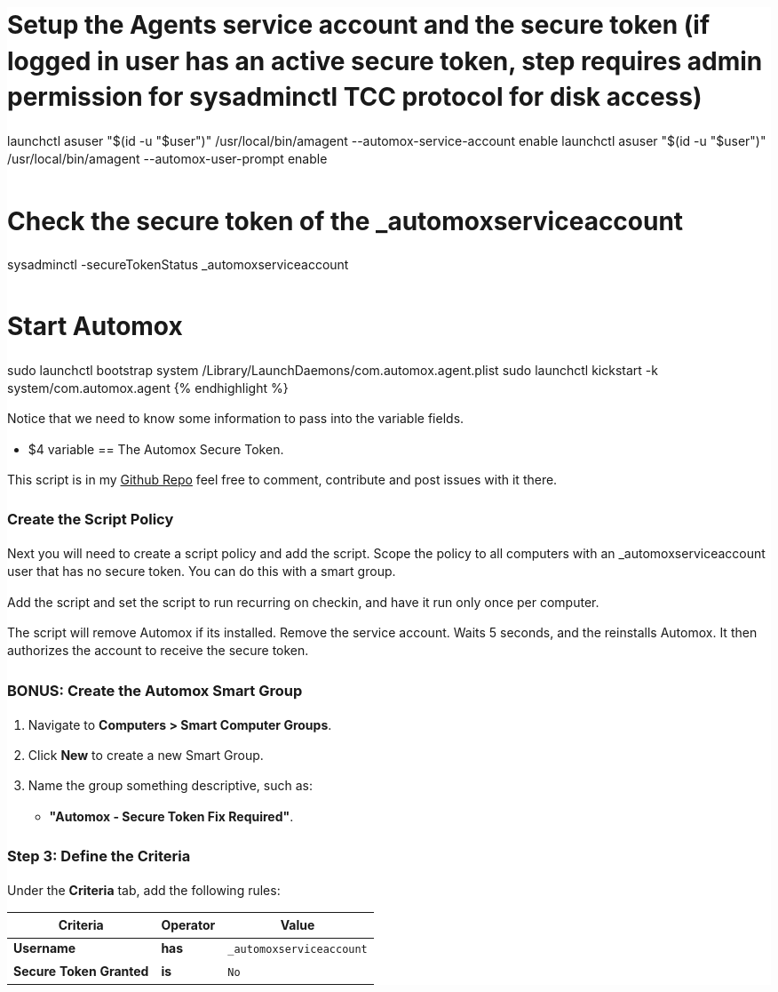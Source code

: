 # Setup the Agents service account and the secure token (if logged in user has an active secure token, step requires admin permission for sysadminctl TCC protocol for disk access)
launchctl asuser "$(id -u "$user")" /usr/local/bin/amagent --automox-service-account enable
launchctl asuser "$(id -u "$user")" /usr/local/bin/amagent --automox-user-prompt enable

# Check the secure token of the _automoxserviceaccount
sysadminctl -secureTokenStatus _automoxserviceaccount

# Start Automox
sudo launchctl bootstrap system /Library/LaunchDaemons/com.automox.agent.plist
sudo launchctl kickstart -k system/com.automox.agent
{% endhighlight %} 

Notice that we need to know some information to pass into the variable fields. 

- $4 variable == The Automox Secure Token. 

This script is in my [Github Repo](https://github.com/jonbrown21/Automox-macOS-Secure-Token) feel free to comment, contribute and post issues with it there. 

### Create the Script Policy

Next you will need to create a script policy and add the script. Scope the policy to all computers with an _automoxserviceaccount user that has no secure token. You can do this with a smart group. 

Add the script and set the script to run recurring on checkin, and have it run only once per computer. 

The script will remove Automox if its installed. Remove the service account. Waits 5 seconds, and the reinstalls Automox. It then authorizes the account to receive the secure token. 

### **BONUS: Create the Automox Smart Group**

1. Navigate to **Computers > Smart Computer Groups**.
    
2. Click **New** to create a new Smart Group.
    
3. Name the group something descriptive, such as:
    
    - **"Automox - Secure Token Fix Required"**.
        
### **Step 3: Define the Criteria**

Under the **Criteria** tab, add the following rules:

| **Criteria** | **Operator** | **Value** |
| --- | --- | --- |
| **Username** | **has** | `_automoxserviceaccount` |
| **Secure Token Granted** | **is** | `No` |
